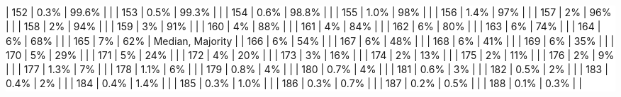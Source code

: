 | 152 | 0.3% | 99.6% |  |
| 153 | 0.5% | 99.3% |  |
| 154 | 0.6% | 98.8% |  |
| 155 | 1.0% | 98% |  |
| 156 | 1.4% | 97% |  |
| 157 | 2% | 96% |  |
| 158 | 2% | 94% |  |
| 159 | 3% | 91% |  |
| 160 | 4% | 88% |  |
| 161 | 4% | 84% |  |
| 162 | 6% | 80% |  |
| 163 | 6% | 74% |  |
| 164 | 6% | 68% |  |
| 165 | 7% | 62% | Median, Majority |
| 166 | 6% | 54% |  |
| 167 | 6% | 48% |  |
| 168 | 6% | 41% |  |
| 169 | 6% | 35% |  |
| 170 | 5% | 29% |  |
| 171 | 5% | 24% |  |
| 172 | 4% | 20% |  |
| 173 | 3% | 16% |  |
| 174 | 2% | 13% |  |
| 175 | 2% | 11% |  |
| 176 | 2% | 9% |  |
| 177 | 1.3% | 7% |  |
| 178 | 1.1% | 6% |  |
| 179 | 0.8% | 4% |  |
| 180 | 0.7% | 4% |  |
| 181 | 0.6% | 3% |  |
| 182 | 0.5% | 2% |  |
| 183 | 0.4% | 2% |  |
| 184 | 0.4% | 1.4% |  |
| 185 | 0.3% | 1.0% |  |
| 186 | 0.3% | 0.7% |  |
| 187 | 0.2% | 0.5% |  |
| 188 | 0.1% | 0.3% |  |